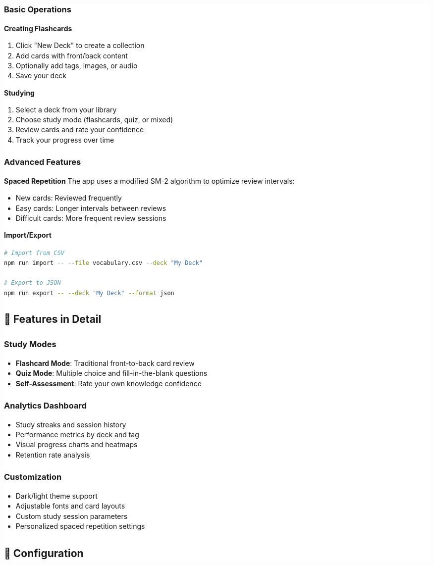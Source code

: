 ### Basic Operations

**Creating Flashcards**
1. Click "New Deck" to create a collection
2. Add cards with front/back content
3. Optionally add tags, images, or audio
4. Save your deck

**Studying**
1. Select a deck from your library
2. Choose study mode (flashcards, quiz, or mixed)
3. Review cards and rate your confidence
4. Track your progress over time

### Advanced Features

**Spaced Repetition**
The app uses a modified SM-2 algorithm to optimize review intervals:
- New cards: Reviewed frequently
- Easy cards: Longer intervals between reviews
- Difficult cards: More frequent review sessions

**Import/Export**
```bash
# Import from CSV
npm run import -- --file vocabulary.csv --deck "My Deck"

# Export to JSON
npm run export -- --deck "My Deck" --format json
```

## 🎨 Features in Detail

### Study Modes
- **Flashcard Mode**: Traditional front-to-back card review
- **Quiz Mode**: Multiple choice and fill-in-the-blank questions
- **Self-Assessment**: Rate your own knowledge confidence

### Analytics Dashboard
- Study streaks and session history
- Performance metrics by deck and tag
- Visual progress charts and heatmaps
- Retention rate analysis

### Customization
- Dark/light theme support
- Adjustable fonts and card layouts
- Custom study session parameters
- Personalized spaced repetition settings

## 🔧 Configuration
